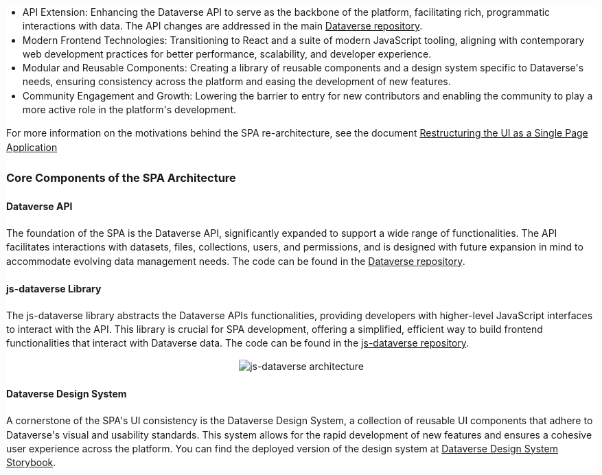 - API Extension: Enhancing the Dataverse API to serve as the backbone of the platform, facilitating rich, programmatic
  interactions with data. The API changes are addressed in the main [Dataverse repository][dv_repo_url].
- Modern Frontend Technologies: Transitioning to React and a suite of modern JavaScript tooling, aligning with
  contemporary web development practices for better performance, scalability, and developer experience.
- Modular and Reusable Components: Creating a library of reusable components and a design system specific to
  Dataverse's needs, ensuring consistency across the platform and easing the development of new features.
- Community Engagement and Growth: Lowering the barrier to entry for new contributors and enabling the community to
  play a more active role in the platform's development.

For more information on the motivations behind the SPA re-architecture, see the document [Restructuring the UI as a Single Page Application]

### Core Components of the SPA Architecture

#### Dataverse API

The foundation of the SPA is the Dataverse API, significantly expanded to support a wide range of functionalities. The
API facilitates interactions with datasets, files, collections, users, and permissions, and is designed with future
expansion in mind to accommodate evolving data management needs. The code can be found in the [Dataverse repository][dv_repo_url].

#### js-dataverse Library

The js-dataverse library abstracts the Dataverse APIs functionalities, providing developers with higher-level JavaScript
interfaces to interact with the API. This library is crucial for SPA development, offering a simplified, efficient way to
build frontend functionalities that interact with Dataverse data. The code can be found in the [js-dataverse repository][dv_repo_dvclientjs_url].

<p align="center">
<img  src="https://github.com/IQSS/dataverse-frontend/assets/23359572/300fa76e-9dd9-425b-867d-d8272c4154f9" alt="js-dataverse architecture">
</p>

#### Dataverse Design System

A cornerstone of the SPA's UI consistency is the Dataverse Design System, a collection of reusable UI components that
adhere to Dataverse's visual and usability standards. This system allows for the rapid development of new features and
ensures a cohesive user experience across the platform. You can find the deployed version of the design system at
[Dataverse Design System Storybook][dv_app_localhost_designsystem_url].


[dv_repo_dvclientjs_url]: https://github.com/IQSS/dataverse-client-javascript/pkgs/npm/dataverse-client-javascript
[dv_repo_dvclientjs_npm_url]: https://www.npmjs.com/package/js-dataverse
[dv_repo_dvsampledata_url]: https://github.com/IQSS/dataverse-sample-data
[dv_repo_url]: https://github.com/IQSS/dataverse
[dv_app_localhost_build_url]: http://localhost:5173
[dv_app_localhost_storybook_url]: http://localhost:6006/
[dv_app_localhost_designsystem_url]: http://localhost:6007/
[dv_app_localhost_spa_url]: http://localhost:8000/spa
[dv_app_localhost_legacy_url]: http://localhost:8000/
[dv_app_docker_image_url]: https://hub.docker.com/r/gdcc/dataverse/tags
[Github Container Registry]: https://github.com/orgs/gdcc/packages/container/package/dataverse
[dv_docs_github_userauthtoken_url]: https://docs.github.com/en/apps/creating-github-apps/authenticating-with-a-github-app/generating-a-user-access-token-for-a-github-app
[dv_docs_github_token_url]: https://github.com/settings/tokens
[Restructuring the UI as a Single Page Application]: https://docs.google.com/document/d/19pbENuYyHErEmblbFGQ47_uJpTfqVKbn9O0QftVqeeU/edit#heading=h.9b7lzr4a7odc
[TypeScript Deep Dive Style Guide]: https://basarat.gitbook.io/typescript/styleguide
[_uses_docker_url]: https://www.docker.com/products/docker-desktop/
[_uses_repo_cra_error_url]: https://github.com/facebook/create-react-app/issues/11174
[_uses_reactjs_url]: https://reactjs.org/
[_uses_typescript_url]: https://typescriptlang.org/
[_uses_bootstrap_url]: https://getbootstrap.com
[_uses_cypress_url]: https://cypress.io/
[_uses_testinglibrary_url]: https://testing-library.com/docs/react-testing-library/intro/
[_uses_storybook_url]: https://storybook.js.org/
[_uses_payara_url]: https://www.payara.fish/
[_uses_docker_url]: https://www.docker.com/products/docker-desktop/
[_uses_aws3_url]: https://aws.amazon.com/
[_uses_saas_url]: https://sass-lang.com/
[_uses_chromatic_url]: https://www.chromatic.com/
[_uses_lib_grep_url]: https://www.npmjs.com/package/@cypress/grep
[_shield_docker]: https://img.shields.io/badge/Docker-2496ED?style=for-the-badge&logo=docker&logoColor=white
[_shield_reactjs]: https://img.shields.io/badge/React-20232A?style=for-the-badge&logo=react&logoColor=61DAFB
[_shield_typescript]: https://img.shields.io/badge/TypeScript-3178C6?style=for-the-badge&logo=typescript&logoColor=white
[_shield_bootstrap]: https://img.shields.io/badge/Bootstrap-563D7C?style=for-the-badge&logo=bootstrap&logoColor=white
[_shield_cypress]: https://img.shields.io/badge/Cypress-69D3A7?style=for-the-badge&logo=cypress&logoColor=black
[_shield_testinglibrary]: https://img.shields.io/badge/TestingLibrary-E33332?style=for-the-badge&logo=testinglibrary&logoColor=white
[_shield_storybook]: https://img.shields.io/badge/Storybook-FF4785?style=for-the-badge&logo=storybook&logoColor=white
[_shield_amazons3]: https://img.shields.io/badge/AmazonS3-569A31?style=for-the-badge&logo=amazons3&logoColor=white
[_shield_chromatic]: https://img.shields.io/badge/Chromatic-FC521F?style=for-the-badge&logo=chromatic&logoColor=white
[_shield_saas]: https://img.shields.io/badge/SASS-CC6699?style=for-the-badge&logo=sass&logoColor=white